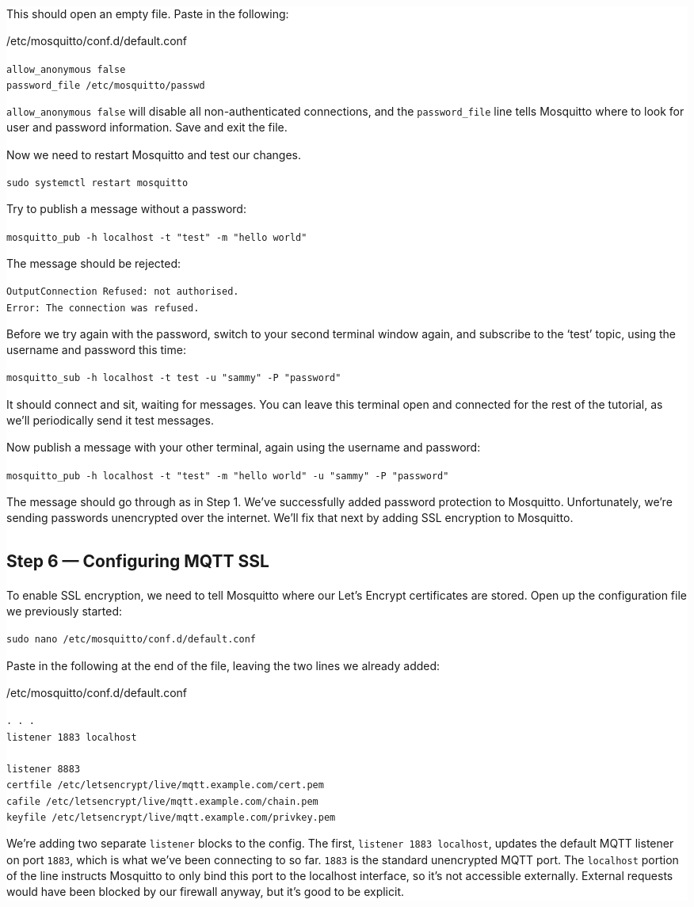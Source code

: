 This should open an empty file. Paste in the following:

/etc/mosquitto/conf.d/default.conf

    allow_anonymous false
    password_file /etc/mosquitto/passwd

`allow_anonymous false` will disable all non-authenticated connections, and the `password_file` line tells Mosquitto where to look for user and password information. Save and exit the file.

Now we need to restart Mosquitto and test our changes.

    sudo systemctl restart mosquitto

Try to publish a message without a password:

    mosquitto_pub -h localhost -t "test" -m "hello world"

The message should be rejected:

    OutputConnection Refused: not authorised.
    Error: The connection was refused.

Before we try again with the password, switch to your second terminal window again, and subscribe to the ‘test’ topic, using the username and password this time:

    mosquitto_sub -h localhost -t test -u "sammy" -P "password"

It should connect and sit, waiting for messages. You can leave this terminal open and connected for the rest of the tutorial, as we’ll periodically send it test messages.

Now publish a message with your other terminal, again using the username and password:

    mosquitto_pub -h localhost -t "test" -m "hello world" -u "sammy" -P "password"

The message should go through as in Step 1. We’ve successfully added password protection to Mosquitto. Unfortunately, we’re sending passwords unencrypted over the internet. We’ll fix that next by adding SSL encryption to Mosquitto.

## Step 6 — Configuring MQTT SSL

To enable SSL encryption, we need to tell Mosquitto where our Let’s Encrypt certificates are stored. Open up the configuration file we previously started:

    sudo nano /etc/mosquitto/conf.d/default.conf

Paste in the following at the end of the file, leaving the two lines we already added:

/etc/mosquitto/conf.d/default.conf

    . . .
    listener 1883 localhost
    
    listener 8883
    certfile /etc/letsencrypt/live/mqtt.example.com/cert.pem
    cafile /etc/letsencrypt/live/mqtt.example.com/chain.pem
    keyfile /etc/letsencrypt/live/mqtt.example.com/privkey.pem

We’re adding two separate `listener` blocks to the config. The first, `listener 1883 localhost`, updates the default MQTT listener on port `1883`, which is what we’ve been connecting to so far. `1883` is the standard unencrypted MQTT port. The `localhost` portion of the line instructs Mosquitto to only bind this port to the localhost interface, so it’s not accessible externally. External requests would have been blocked by our firewall anyway, but it’s good to be explicit.
